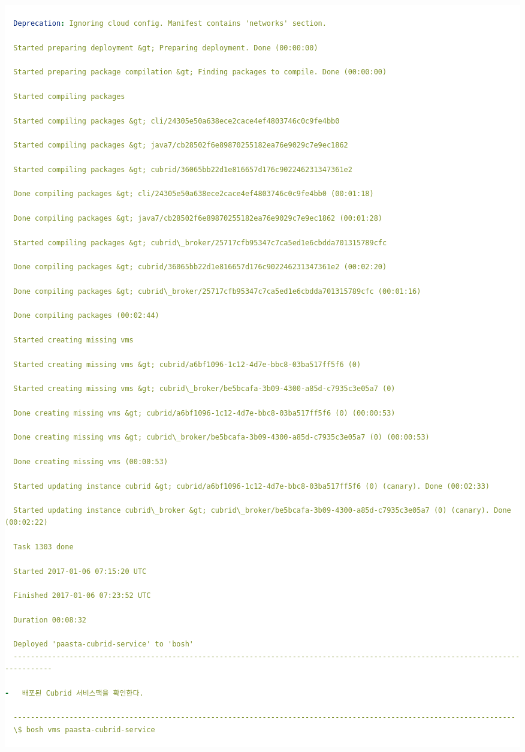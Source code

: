```yaml
  
  Deprecation: Ignoring cloud config. Manifest contains 'networks' section.
  
  Started preparing deployment &gt; Preparing deployment. Done (00:00:00)
  
  Started preparing package compilation &gt; Finding packages to compile. Done (00:00:00)
  
  Started compiling packages
  
  Started compiling packages &gt; cli/24305e50a638ece2cace4ef4803746c0c9fe4bb0
  
  Started compiling packages &gt; java7/cb28502f6e89870255182ea76e9029c7e9ec1862
  
  Started compiling packages &gt; cubrid/36065bb22d1e816657d176c902246231347361e2
  
  Done compiling packages &gt; cli/24305e50a638ece2cace4ef4803746c0c9fe4bb0 (00:01:18)
  
  Done compiling packages &gt; java7/cb28502f6e89870255182ea76e9029c7e9ec1862 (00:01:28)
  
  Started compiling packages &gt; cubrid\_broker/25717cfb95347c7ca5ed1e6cbdda701315789cfc
  
  Done compiling packages &gt; cubrid/36065bb22d1e816657d176c902246231347361e2 (00:02:20)
  
  Done compiling packages &gt; cubrid\_broker/25717cfb95347c7ca5ed1e6cbdda701315789cfc (00:01:16)
  
  Done compiling packages (00:02:44)
  
  Started creating missing vms
  
  Started creating missing vms &gt; cubrid/a6bf1096-1c12-4d7e-bbc8-03ba517ff5f6 (0)
  
  Started creating missing vms &gt; cubrid\_broker/be5bcafa-3b09-4300-a85d-c7935c3e05a7 (0)
  
  Done creating missing vms &gt; cubrid/a6bf1096-1c12-4d7e-bbc8-03ba517ff5f6 (0) (00:00:53)
  
  Done creating missing vms &gt; cubrid\_broker/be5bcafa-3b09-4300-a85d-c7935c3e05a7 (0) (00:00:53)
  
  Done creating missing vms (00:00:53)
  
  Started updating instance cubrid &gt; cubrid/a6bf1096-1c12-4d7e-bbc8-03ba517ff5f6 (0) (canary). Done (00:02:33)
  
  Started updating instance cubrid\_broker &gt; cubrid\_broker/be5bcafa-3b09-4300-a85d-c7935c3e05a7 (0) (canary). Done (00:02:22)
  
  Task 1303 done
  
  Started 2017-01-06 07:15:20 UTC
  
  Finished 2017-01-06 07:23:52 UTC
  
  Duration 00:08:32
  
  Deployed 'paasta-cubrid-service' to 'bosh'
  ---------------------------------------------------------------------------------------------------------------------------------

-   배포된 Cubrid 서비스팩을 확인한다.

  ---------------------------------------------------------------------------------------------------------------------
  \$ bosh vms paasta-cubrid-service
  
```